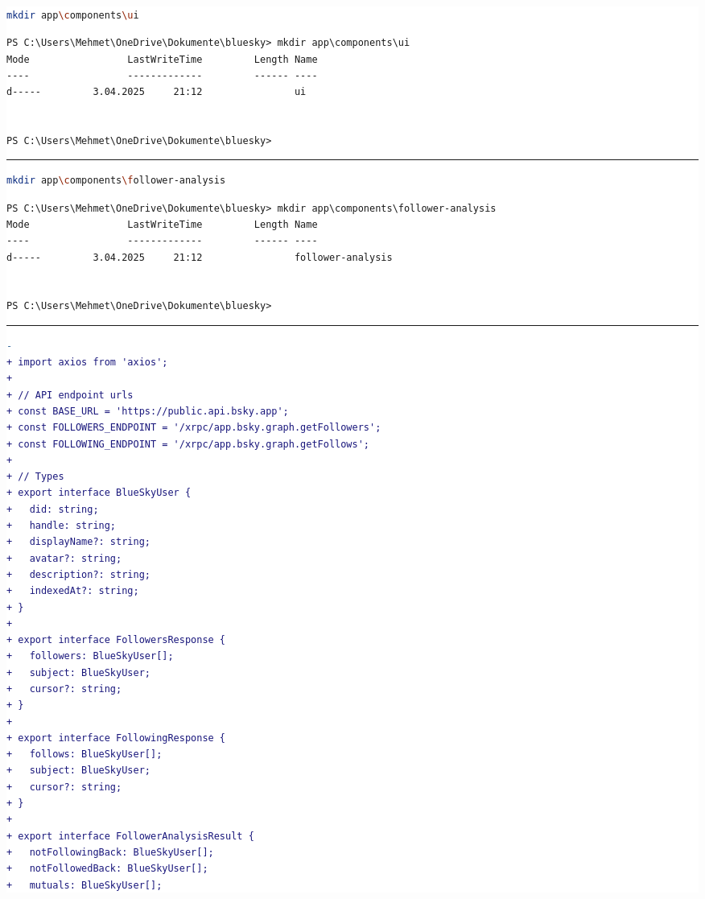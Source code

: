 
```bash
mkdir app\components\ui
```

```
PS C:\Users\Mehmet\OneDrive\Dokumente\bluesky> mkdir app\components\ui
Mode                 LastWriteTime         Length Name
----                 -------------         ------ ----
d-----         3.04.2025     21:12                ui


PS C:\Users\Mehmet\OneDrive\Dokumente\bluesky>
```

---

```bash
mkdir app\components\follower-analysis
```

```
PS C:\Users\Mehmet\OneDrive\Dokumente\bluesky> mkdir app\components\follower-analysis
Mode                 LastWriteTime         Length Name
----                 -------------         ------ ----
d-----         3.04.2025     21:12                follower-analysis


PS C:\Users\Mehmet\OneDrive\Dokumente\bluesky>
```

---

```diff
- 
+ import axios from 'axios';
+ 
+ // API endpoint urls
+ const BASE_URL = 'https://public.api.bsky.app';
+ const FOLLOWERS_ENDPOINT = '/xrpc/app.bsky.graph.getFollowers';
+ const FOLLOWING_ENDPOINT = '/xrpc/app.bsky.graph.getFollows';
+ 
+ // Types
+ export interface BlueSkyUser {
+   did: string;
+   handle: string;
+   displayName?: string;
+   avatar?: string;
+   description?: string;
+   indexedAt?: string;
+ }
+ 
+ export interface FollowersResponse {
+   followers: BlueSkyUser[];
+   subject: BlueSkyUser;
+   cursor?: string;
+ }
+ 
+ export interface FollowingResponse {
+   follows: BlueSkyUser[];
+   subject: BlueSkyUser;
+   cursor?: string;
+ }
+ 
+ export interface FollowerAnalysisResult {
+   notFollowingBack: BlueSkyUser[];
+   notFollowedBack: BlueSkyUser[];
+   mutuals: BlueSkyUser[];
```